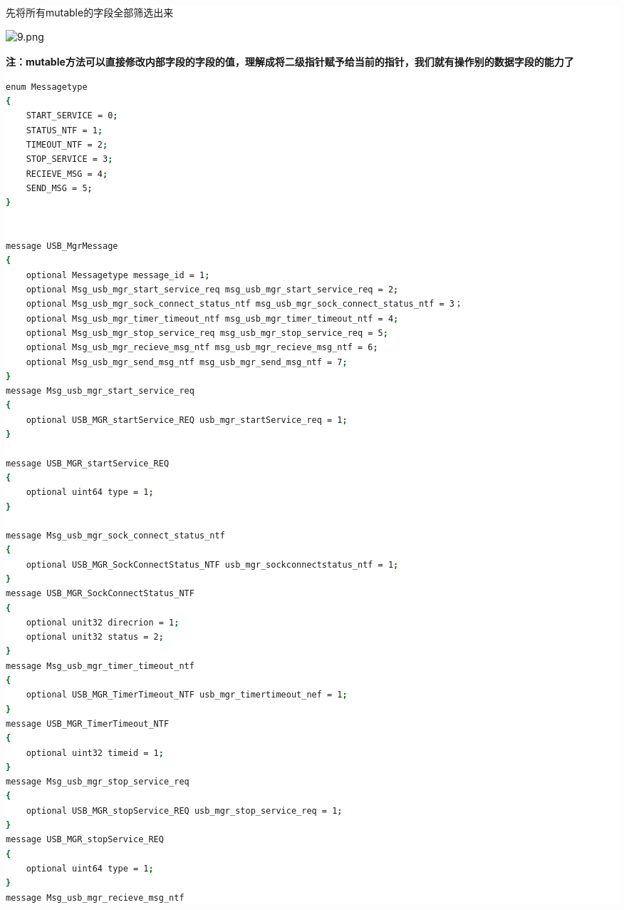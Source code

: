 先将所有mutable的字段全部筛选出来

![9.png](./Protobuf由浅入深/9.png)

**注：mutable方法可以直接修改内部字段的字段的值，理解成将二级指针赋予给当前的指针，我们就有操作别的数据字段的能力了**

```Bash
enum Messagetype
{
    START_SERVICE = 0;
    STATUS_NTF = 1;
    TIMEOUT_NTF = 2;
    STOP_SERVICE = 3;
    RECIEVE_MSG = 4;
    SEND_MSG = 5;
}


message USB_MgrMessage
{
    optional Messagetype message_id = 1;
    optional Msg_usb_mgr_start_service_req msg_usb_mgr_start_service_req = 2;
    optional Msg_usb_mgr_sock_connect_status_ntf msg_usb_mgr_sock_connect_status_ntf = 3；
    optional Msg_usb_mgr_timer_timeout_ntf msg_usb_mgr_timer_timeout_ntf = 4;
    optional Msg_usb_mgr_stop_service_req msg_usb_mgr_stop_service_req = 5;
    optional Msg_usb_mgr_recieve_msg_ntf msg_usb_mgr_recieve_msg_ntf = 6;
    optional Msg_usb_mgr_send_msg_ntf msg_usb_mgr_send_msg_ntf = 7;
}
message Msg_usb_mgr_start_service_req
{
    optional USB_MGR_startService_REQ usb_mgr_startService_req = 1;
}

message USB_MGR_startService_REQ
{
    optional uint64 type = 1;
}

message Msg_usb_mgr_sock_connect_status_ntf
{
    optional USB_MGR_SockConnectStatus_NTF usb_mgr_sockconnectstatus_ntf = 1;
}
message USB_MGR_SockConnectStatus_NTF
{
    optional unit32 direcrion = 1;
    optional unit32 status = 2;
}
message Msg_usb_mgr_timer_timeout_ntf
{
    optional USB_MGR_TimerTimeout_NTF usb_mgr_timertimeout_nef = 1;
}
message USB_MGR_TimerTimeout_NTF
{
    optional uint32 timeid = 1;
}
message Msg_usb_mgr_stop_service_req
{
    optional USB_MGR_stopService_REQ usb_mgr_stop_service_req = 1;
}
message USB_MGR_stopService_REQ
{ 
    optional uint64 type = 1;
}
message Msg_usb_mgr_recieve_msg_ntf
```